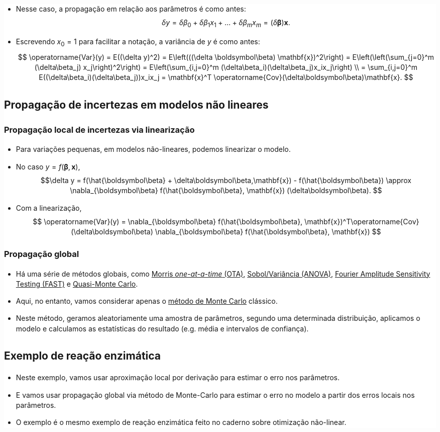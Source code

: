* Nesse caso, a propagação em relação aos parâmetros é como antes:
$$ \delta y = \delta\beta_0 + \delta\beta_1 x_1 + \ldots + \delta\beta_m x_m = (\delta \boldsymbol\beta) \mathbf{x}.
$$

* Escrevendo $x_0 = 1$ para facilitar a notação, a variância de $y$ é como antes:
$$ \operatorname{Var}(y) = E((\delta y)^2) = E\left(((\delta \boldsymbol\beta) \mathbf{x})^2\right) = E\left(\left(\sum_{j=0}^m (\delta\beta_j) x_j\right)^2\right) =  E\left(\sum_{i,j=0}^m (\delta\beta_i)(\delta\beta_j)x_ix_j\right) \\ = \sum_{i,j=0}^m E((\delta\beta_i)(\delta\beta_j))x_ix_j =  \mathbf{x}^T \operatorname{Cov}(\delta\boldsymbol\beta)\mathbf{x}.
$$


## Propagação de incertezas em modelos não lineares

### Propagação local de incertezas via linearização

* Para variações pequenas, em modelos não-lineares, podemos linearizar o modelo.

* No caso $y = f(\boldsymbol\beta, \mathbf{x})$,
$$\delta y = f(\hat{\boldsymbol\beta} + \delta\boldsymbol\beta,\mathbf{x}) - f(\hat{\boldsymbol\beta}) \approx \nabla_{\boldsymbol\beta} f(\hat{\boldsymbol\beta}, \mathbf{x}) (\delta\boldsymbol\beta).
$$

* Com a linearização,
$$ \operatorname{Var}(y) = \nabla_{\boldsymbol\beta} f(\hat{\boldsymbol\beta}, \mathbf{x})^T\operatorname{Cov}(\delta\boldsymbol\beta) \nabla_{\boldsymbol\beta} f(\hat{\boldsymbol\beta}, \mathbf{x})
$$



### Propagação global

* Há uma série de métodos globais, como [Morris *one-at-a-time* (OTA)](https://en.wikipedia.org/wiki/Morris_method), [Sobol/Variância (ANOVA)](https://en.wikipedia.org/wiki/Variance-based_sensitivity_analysis), [Fourier Amplitude Sensitivity Testing (FAST)](https://en.wikipedia.org/wiki/Fourier_amplitude_sensitivity_testing) e [Quasi-Monte Carlo](https://en.wikipedia.org/wiki/Quasi-Monte_Carlo_method).

* Aqui, no entanto, vamos considerar apenas o [método de Monte Carlo](https://en.wikipedia.org/wiki/Monte_Carlo_method) clássico.

* Neste método, geramos aleatoriamente uma amostra de parâmetros, segundo uma determinada distribuição, aplicamos o modelo e calculamos as estatísticas do resultado (e.g. média e intervalos de confiança).


## Exemplo de reação enzimática

* Neste exemplo, vamos usar aproximação local por derivação para estimar o erro nos parâmetros.

* E vamos usar propagação global via método de Monte-Carlo para estimar o erro no modelo a partir dos erros locais nos parâmetros.

* O exemplo é o mesmo exemplo de reação enzimática feito no caderno sobre otimização não-linear.
